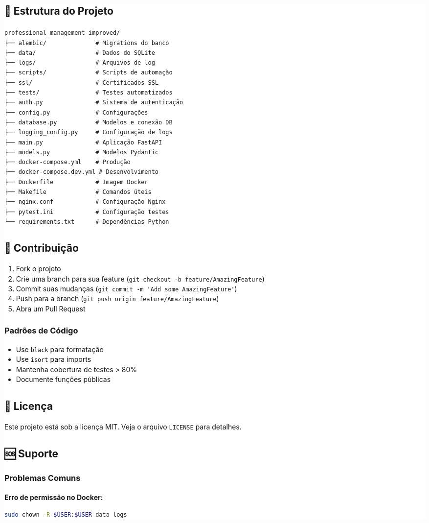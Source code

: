 ## 📁 Estrutura do Projeto

```
professional_management_improved/
├── alembic/              # Migrations do banco
├── data/                 # Dados do SQLite
├── logs/                 # Arquivos de log
├── scripts/              # Scripts de automação
├── ssl/                  # Certificados SSL
├── tests/                # Testes automatizados
├── auth.py               # Sistema de autenticação
├── config.py             # Configurações
├── database.py           # Modelos e conexão DB
├── logging_config.py     # Configuração de logs
├── main.py               # Aplicação FastAPI
├── models.py             # Modelos Pydantic
├── docker-compose.yml    # Produção
├── docker-compose.dev.yml # Desenvolvimento
├── Dockerfile            # Imagem Docker
├── Makefile              # Comandos úteis
├── nginx.conf            # Configuração Nginx
├── pytest.ini            # Configuração testes
└── requirements.txt      # Dependências Python
```

## 🤝 Contribuição

1. Fork o projeto
2. Crie uma branch para sua feature (`git checkout -b feature/AmazingFeature`)
3. Commit suas mudanças (`git commit -m 'Add some AmazingFeature'`)
4. Push para a branch (`git push origin feature/AmazingFeature`)
5. Abra um Pull Request

### Padrões de Código
- Use `black` para formatação
- Use `isort` para imports
- Mantenha cobertura de testes > 80%
- Documente funções públicas

## 📝 Licença

Este projeto está sob a licença MIT. Veja o arquivo `LICENSE` para detalhes.

## 🆘 Suporte

### Problemas Comuns

**Erro de permissão no Docker:**
```bash
sudo chown -R $USER:$USER data logs
```

